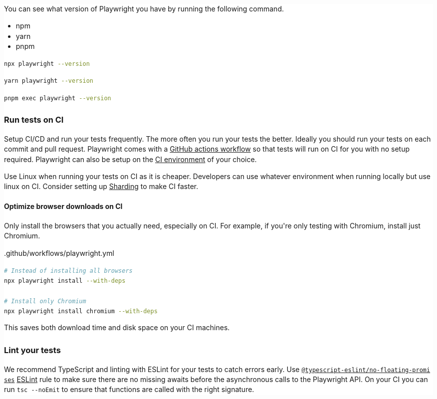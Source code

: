 You can see what version of Playwright you have by running the following command.

- npm
- yarn
- pnpm

```bash
npx playwright --version
```

```bash
yarn playwright --version
```

```bash
pnpm exec playwright --version
```

### Run tests on CI[​](#run-tests-on-ci "Direct link to Run tests on CI")

Setup CI/CD and run your tests frequently. The more often you run your tests the better. Ideally you should run your tests on each commit and pull request. Playwright comes with a [GitHub actions workflow](/docs/ci-intro) so that tests will run on CI for you with no setup required. Playwright can also be setup on the [CI environment](/docs/ci) of your choice.

Use Linux when running your tests on CI as it is cheaper. Developers can use whatever environment when running locally but use linux on CI. Consider setting up [Sharding](/docs/test-sharding) to make CI faster.

#### Optimize browser downloads on CI[​](#optimize-browser-downloads-on-ci "Direct link to Optimize browser downloads on CI")

Only install the browsers that you actually need, especially on CI. For example, if you're only testing with Chromium, install just Chromium.

.github/workflows/playwright.yml

```bash
# Instead of installing all browsers
npx playwright install --with-deps

# Install only Chromium
npx playwright install chromium --with-deps
```

This saves both download time and disk space on your CI machines.

### Lint your tests[​](#lint-your-tests "Direct link to Lint your tests")

We recommend TypeScript and linting with ESLint for your tests to catch errors early. Use [`@typescript-eslint/no-floating-promises`](https://typescript-eslint.io/rules/no-floating-promises/) [ESLint](https://eslint.org) rule to make sure there are no missing awaits before the asynchronous calls to the Playwright API. On your CI you can run `tsc --noEmit` to ensure that functions are called with the right signature.
